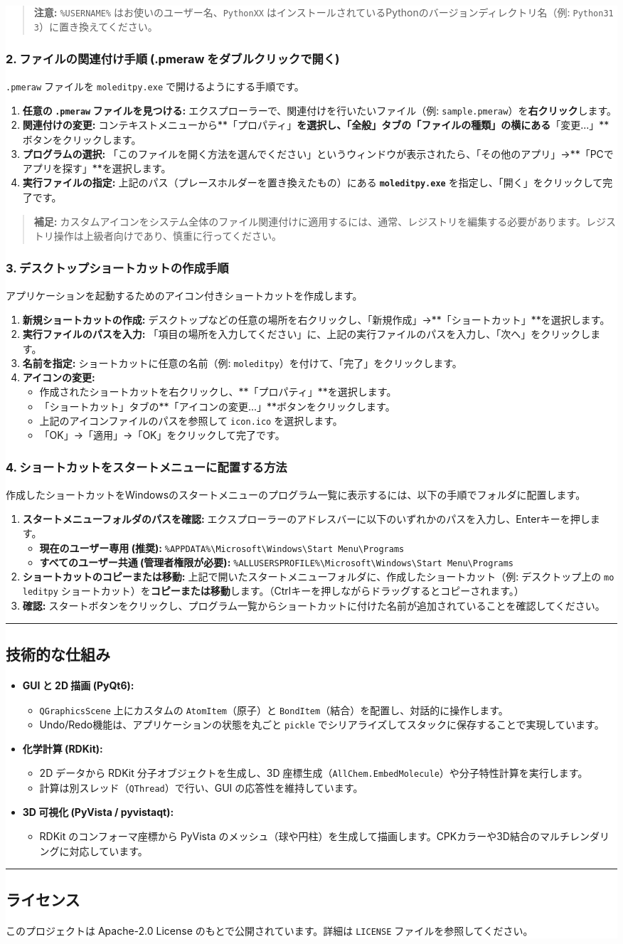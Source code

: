 > **注意:** `%USERNAME%` はお使いのユーザー名、`PythonXX` はインストールされているPythonのバージョンディレクトリ名（例: `Python313`）に置き換えてください。

### 2\. ファイルの関連付け手順 (.pmeraw をダブルクリックで開く)

`.pmeraw` ファイルを `moleditpy.exe` で開けるようにする手順です。

1.  **任意の `.pmeraw` ファイルを見つける:** エクスプローラーで、関連付けを行いたいファイル（例: `sample.pmeraw`）を**右クリック**します。
2.  **関連付けの変更:** コンテキストメニューから\*\*「プロパティ」**を選択し、「全般」タブの「ファイルの種類」の横にある**「変更...」\*\*ボタンをクリックします。
3.  **プログラムの選択:** 「このファイルを開く方法を選んでください」というウィンドウが表示されたら、「その他のアプリ」→\*\*「PCでアプリを探す」\*\*を選択します。
4.  **実行ファイルの指定:** 上記のパス（プレースホルダーを置き換えたもの）にある **`moleditpy.exe`** を指定し、「開く」をクリックして完了です。

> **補足:** カスタムアイコンをシステム全体のファイル関連付けに適用するには、通常、レジストリを編集する必要があります。レジストリ操作は上級者向けであり、慎重に行ってください。

### 3\. デスクトップショートカットの作成手順

アプリケーションを起動するためのアイコン付きショートカットを作成します。

1.  **新規ショートカットの作成:** デスクトップなどの任意の場所を右クリックし、「新規作成」→\*\*「ショートカット」\*\*を選択します。
2.  **実行ファイルのパスを入力:** 「項目の場所を入力してください」に、上記の実行ファイルのパスを入力し、「次へ」をクリックします。
3.  **名前を指定:** ショートカットに任意の名前（例: `moleditpy`）を付けて、「完了」をクリックします。
4.  **アイコンの変更:**
      * 作成されたショートカットを右クリックし、\*\*「プロパティ」\*\*を選択します。
      * 「ショートカット」タブの\*\*「アイコンの変更...」\*\*ボタンをクリックします。
      * 上記のアイコンファイルのパスを参照して `icon.ico` を選択します。
      * 「OK」→「適用」→「OK」をクリックして完了です。

### 4\. ショートカットをスタートメニューに配置する方法

作成したショートカットをWindowsのスタートメニューのプログラム一覧に表示するには、以下の手順でフォルダに配置します。

1.  **スタートメニューフォルダのパスを確認:** エクスプローラーのアドレスバーに以下のいずれかのパスを入力し、Enterキーを押します。
      * **現在のユーザー専用 (推奨):** `%APPDATA%\Microsoft\Windows\Start Menu\Programs`
      * **すべてのユーザー共通 (管理者権限が必要):** `%ALLUSERSPROFILE%\Microsoft\Windows\Start Menu\Programs`
2.  **ショートカットのコピーまたは移動:** 上記で開いたスタートメニューフォルダに、作成したショートカット（例: デスクトップ上の `moleditpy` ショートカット）を**コピーまたは移動**します。（Ctrlキーを押しながらドラッグするとコピーされます。）
3.  **確認:** スタートボタンをクリックし、プログラム一覧からショートカットに付けた名前が追加されていることを確認してください。

-----

## 技術的な仕組み

  * **GUI と 2D 描画 (PyQt6):**

      * `QGraphicsScene` 上にカスタムの `AtomItem`（原子）と `BondItem`（結合）を配置し、対話的に操作します。
      * Undo/Redo機能は、アプリケーションの状態を丸ごと `pickle` でシリアライズしてスタックに保存することで実現しています。

  * **化学計算 (RDKit):**

      * 2D データから RDKit 分子オブジェクトを生成し、3D 座標生成（`AllChem.EmbedMolecule`）や分子特性計算を実行します。
      * 計算は別スレッド（`QThread`）で行い、GUI の応答性を維持しています。

  * **3D 可視化 (PyVista / pyvistaqt):**

      * RDKit のコンフォーマ座標から PyVista のメッシュ（球や円柱）を生成して描画します。CPKカラーや3D結合のマルチレンダリングに対応しています。

-----

## ライセンス

このプロジェクトは Apache-2.0 License のもとで公開されています。詳細は `LICENSE` ファイルを参照してください。


